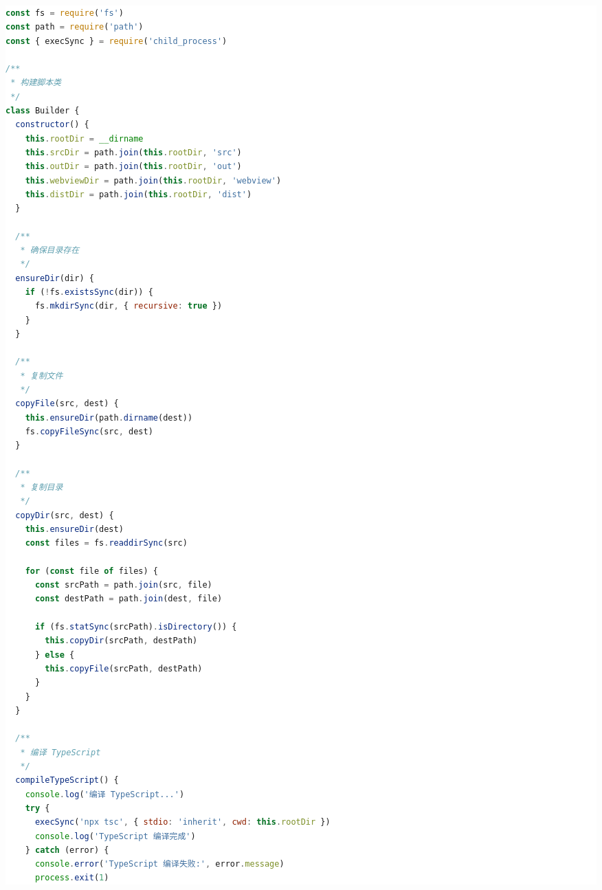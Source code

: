 ```javascript
const fs = require('fs')
const path = require('path')
const { execSync } = require('child_process')

/**
 * 构建脚本类
 */
class Builder {
  constructor() {
    this.rootDir = __dirname
    this.srcDir = path.join(this.rootDir, 'src')
    this.outDir = path.join(this.rootDir, 'out')
    this.webviewDir = path.join(this.rootDir, 'webview')
    this.distDir = path.join(this.rootDir, 'dist')
  }

  /**
   * 确保目录存在
   */
  ensureDir(dir) {
    if (!fs.existsSync(dir)) {
      fs.mkdirSync(dir, { recursive: true })
    }
  }

  /**
   * 复制文件
   */
  copyFile(src, dest) {
    this.ensureDir(path.dirname(dest))
    fs.copyFileSync(src, dest)
  }

  /**
   * 复制目录
   */
  copyDir(src, dest) {
    this.ensureDir(dest)
    const files = fs.readdirSync(src)
    
    for (const file of files) {
      const srcPath = path.join(src, file)
      const destPath = path.join(dest, file)
      
      if (fs.statSync(srcPath).isDirectory()) {
        this.copyDir(srcPath, destPath)
      } else {
        this.copyFile(srcPath, destPath)
      }
    }
  }

  /**
   * 编译 TypeScript
   */
  compileTypeScript() {
    console.log('编译 TypeScript...')
    try {
      execSync('npx tsc', { stdio: 'inherit', cwd: this.rootDir })
      console.log('TypeScript 编译完成')
    } catch (error) {
      console.error('TypeScript 编译失败:', error.message)
      process.exit(1)
```